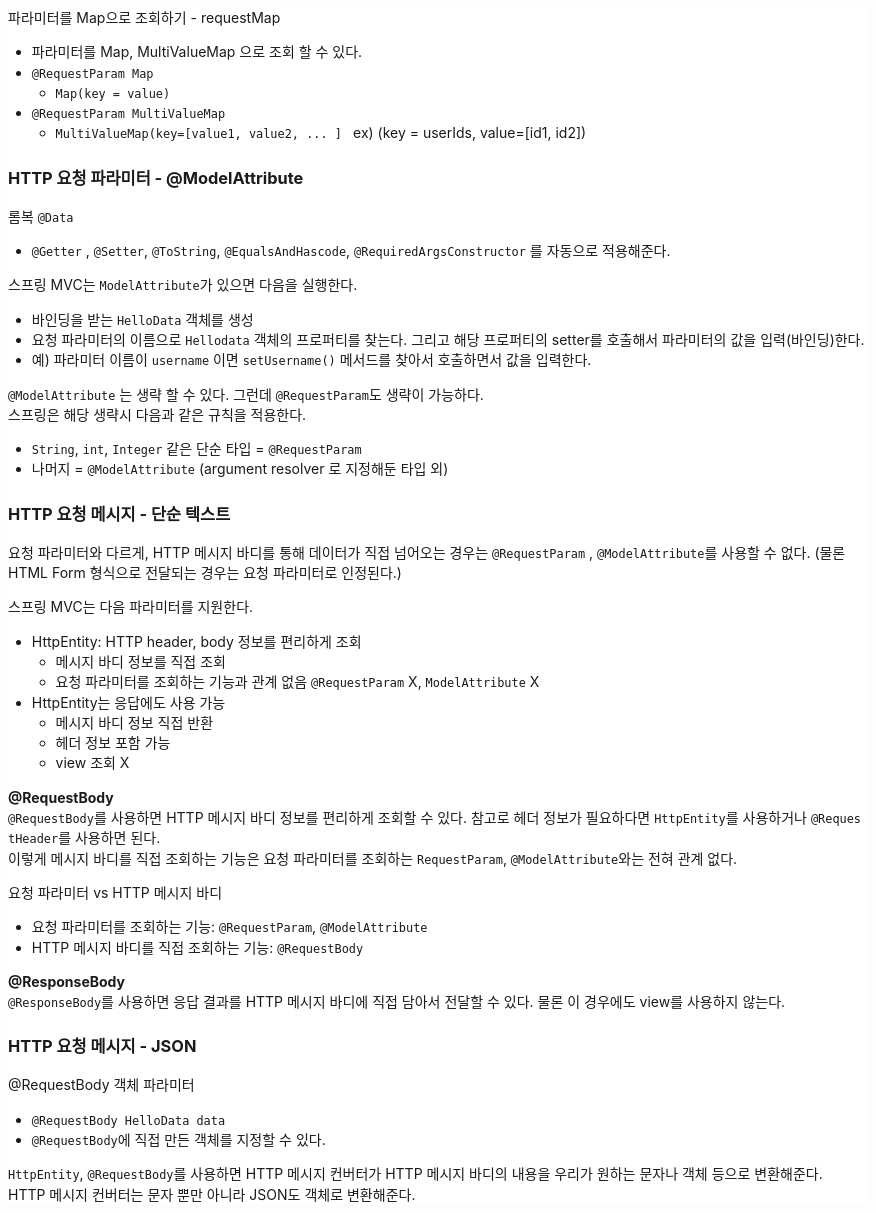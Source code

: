 파라미터를 Map으로 조회하기 - requestMap
- 파라미터를 Map, MultiValueMap 으로 조회 할 수 있다.
- `@RequestParam Map`
  - `Map(key = value)`
- `@RequestParam MultiValueMap`
  - `MultiValueMap(key=[value1, value2, ... ] ` ex) (key = userIds, value=[id1, id2])

### HTTP 요청 파라미터 - @ModelAttribute

롬복 `@Data`
- `@Getter` , `@Setter`, `@ToString`, `@EqualsAndHascode`, `@RequiredArgsConstructor` 를 자동으로 적용해준다.

스프링 MVC는 `ModelAttribute`가 있으면 다음을 실행한다.
- 바인딩을 받는 `HelloData` 객체를 생성
- 요청 파라미터의 이름으로 `Hellodata` 객체의 프로퍼티를 찾는다. 그리고 해당 프로퍼티의 setter를 호출해서 파라미터의 값을 입력(바인딩)한다.
- 예) 파라미터 이름이 `username` 이면 `setUsername()` 메서드를 찾아서 호출하면서 값을 입력한다.

`@ModelAttribute` 는 생략 할 수 있다. 그런데 `@RequestParam`도 생략이 가능하다.   
스프링은 해당 생략시 다음과 같은 규칙을 적용한다.
- `String`, `int`, `Integer` 같은 단순 타입 = `@RequestParam`
- 나머지 = `@ModelAttribute` (argument resolver 로 지정해둔 타입 외)

### HTTP 요청 메시지 - 단순 텍스트
요청 파라미터와 다르게, HTTP 메시지 바디를 통해 데이터가 직접 넘어오는 경우는 `@RequestParam` , `@ModelAttribute`를 사용할 수 없다.
(물론 HTML Form 형식으로 전달되는 경우는 요청 파라미터로 인정된다.)

스프링 MVC는 다음 파라미터를 지원한다.
- HttpEntity: HTTP header, body  정보를 편리하게 조회
    - 메시지 바디 정보를 직접 조회
    - 요청 파라미터를 조회하는 기능과 관계 없음 `@RequestParam` X, `ModelAttribute` X
- HttpEntity는 응답에도 사용 가능
  - 메시지 바디 정보 직접 반환
  - 헤더 정보 포함 가능
  - view 조회 X

__@RequestBody__   
`@RequestBody`를 사용하면 HTTP 메시지 바디 정보를 편리하게 조회할 수 있다. 참고로 헤더 정보가 필요하다면
`HttpEntity`를 사용하거나 `@RequestHeader`를 사용하면 된다.   
이렇게 메시지 바디를 직접 조회하는 기능은 요청 파라미터를 조회하는 `RequestParam`, `@ModelAttribute`와는 전혀 관계 없다.

요청 파라미터 vs HTTP 메시지 바디   
- 요청 파라미터를 조회하는 기능: `@RequestParam`, `@ModelAttribute`
- HTTP 메시지 바디를 직접 조회하는 기능: `@RequestBody`

__@ResponseBody__   
`@ResponseBody`를 사용하면 응답 결과를 HTTP 메시지 바디에 직접 담아서 전달할 수 있다. 물론 이 경우에도 view를 사용하지 않는다.

### HTTP 요청 메시지 - JSON

@RequestBody 객체 파라미터
- `@RequestBody HelloData data`
- `@RequestBody`에 직접 만든 객체를 지정할 수 있다.

`HttpEntity`, `@RequestBody`를 사용하면 HTTP 메시지 컨버터가 HTTP 메시지 바디의 내용을 우리가 원하는 문자나 객체 등으로 변환해준다.   
HTTP 메시지 컨버터는 문자 뿐만 아니라 JSON도 객체로 변환해준다.
